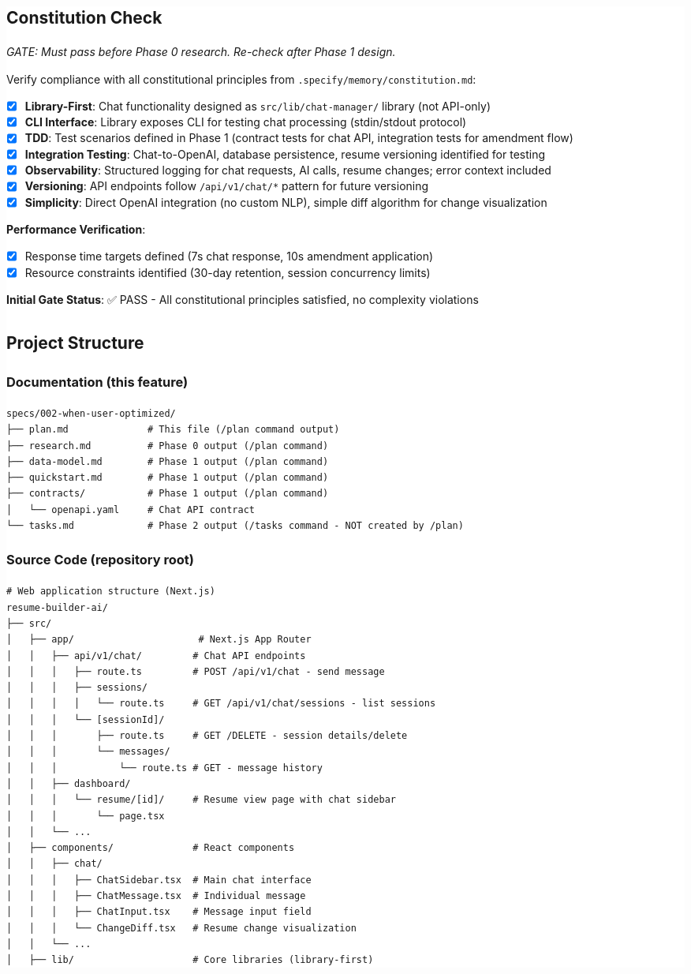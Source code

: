 ## Constitution Check
*GATE: Must pass before Phase 0 research. Re-check after Phase 1 design.*

Verify compliance with all constitutional principles from `.specify/memory/constitution.md`:

- [x] **Library-First**: Chat functionality designed as `src/lib/chat-manager/` library (not API-only)
- [x] **CLI Interface**: Library exposes CLI for testing chat processing (stdin/stdout protocol)
- [x] **TDD**: Test scenarios defined in Phase 1 (contract tests for chat API, integration tests for amendment flow)
- [x] **Integration Testing**: Chat-to-OpenAI, database persistence, resume versioning identified for testing
- [x] **Observability**: Structured logging for chat requests, AI calls, resume changes; error context included
- [x] **Versioning**: API endpoints follow `/api/v1/chat/*` pattern for future versioning
- [x] **Simplicity**: Direct OpenAI integration (no custom NLP), simple diff algorithm for change visualization

**Performance Verification**:
- [x] Response time targets defined (7s chat response, 10s amendment application)
- [x] Resource constraints identified (30-day retention, session concurrency limits)

**Initial Gate Status**: ✅ PASS - All constitutional principles satisfied, no complexity violations

## Project Structure

### Documentation (this feature)
```
specs/002-when-user-optimized/
├── plan.md              # This file (/plan command output)
├── research.md          # Phase 0 output (/plan command)
├── data-model.md        # Phase 1 output (/plan command)
├── quickstart.md        # Phase 1 output (/plan command)
├── contracts/           # Phase 1 output (/plan command)
│   └── openapi.yaml     # Chat API contract
└── tasks.md             # Phase 2 output (/tasks command - NOT created by /plan)
```

### Source Code (repository root)
```
# Web application structure (Next.js)
resume-builder-ai/
├── src/
│   ├── app/                      # Next.js App Router
│   │   ├── api/v1/chat/         # Chat API endpoints
│   │   │   ├── route.ts         # POST /api/v1/chat - send message
│   │   │   ├── sessions/
│   │   │   │   └── route.ts     # GET /api/v1/chat/sessions - list sessions
│   │   │   └── [sessionId]/
│   │   │       ├── route.ts     # GET /DELETE - session details/delete
│   │   │       └── messages/
│   │   │           └── route.ts # GET - message history
│   │   ├── dashboard/
│   │   │   └── resume/[id]/     # Resume view page with chat sidebar
│   │   │       └── page.tsx
│   │   └── ...
│   ├── components/              # React components
│   │   ├── chat/
│   │   │   ├── ChatSidebar.tsx  # Main chat interface
│   │   │   ├── ChatMessage.tsx  # Individual message
│   │   │   ├── ChatInput.tsx    # Message input field
│   │   │   └── ChangeDiff.tsx   # Resume change visualization
│   │   └── ...
│   ├── lib/                     # Core libraries (library-first)
```